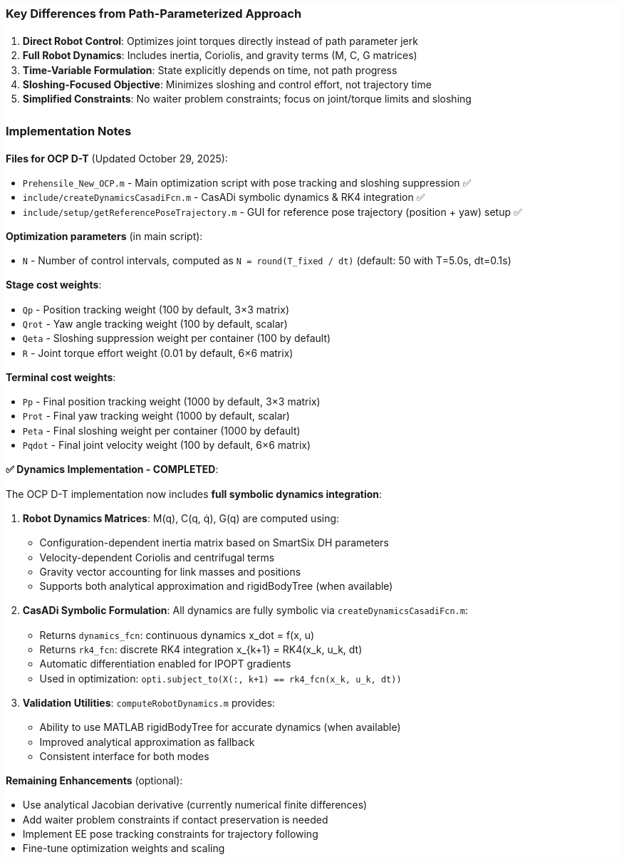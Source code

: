 ### Key Differences from Path-Parameterized Approach

1. **Direct Robot Control**: Optimizes joint torques directly instead of path parameter jerk
2. **Full Robot Dynamics**: Includes inertia, Coriolis, and gravity terms (M, C, G matrices)
3. **Time-Variable Formulation**: State explicitly depends on time, not path progress
4. **Sloshing-Focused Objective**: Minimizes sloshing and control effort, not trajectory time
5. **Simplified Constraints**: No waiter problem constraints; focus on joint/torque limits and sloshing

### Implementation Notes

**Files for OCP D-T** (Updated October 29, 2025):
- `Prehensile_New_OCP.m` - Main optimization script with pose tracking and sloshing suppression ✅
- `include/createDynamicsCasadiFcn.m` - CasADi symbolic dynamics & RK4 integration ✅
- `include/setup/getReferencePoseTrajectory.m` - GUI for reference pose trajectory (position + yaw) setup ✅

**Optimization parameters** (in main script):
- `N` - Number of control intervals, computed as `N = round(T_fixed / dt)` (default: 50 with T=5.0s, dt=0.1s)

**Stage cost weights**:
- `Qp` - Position tracking weight (100 by default, 3×3 matrix)
- `Qrot` - Yaw angle tracking weight (100 by default, scalar)
- `Qeta` - Sloshing suppression weight per container (100 by default)
- `R` - Joint torque effort weight (0.01 by default, 6×6 matrix)

**Terminal cost weights**:
- `Pp` - Final position tracking weight (1000 by default, 3×3 matrix)
- `Prot` - Final yaw tracking weight (1000 by default, scalar)
- `Peta` - Final sloshing weight per container (1000 by default)
- `Pqdot` - Final joint velocity weight (100 by default, 6×6 matrix)

**✅ Dynamics Implementation - COMPLETED**:

The OCP D-T implementation now includes **full symbolic dynamics integration**:

1. **Robot Dynamics Matrices**: M(q), C(q, q̇), G(q) are computed using:
   - Configuration-dependent inertia matrix based on SmartSix DH parameters
   - Velocity-dependent Coriolis and centrifugal terms
   - Gravity vector accounting for link masses and positions
   - Supports both analytical approximation and rigidBodyTree (when available)

2. **CasADi Symbolic Formulation**: All dynamics are fully symbolic via `createDynamicsCasadiFcn.m`:
   - Returns `dynamics_fcn`: continuous dynamics x_dot = f(x, u)
   - Returns `rk4_fcn`: discrete RK4 integration x_{k+1} = RK4(x_k, u_k, dt)
   - Automatic differentiation enabled for IPOPT gradients
   - Used in optimization: `opti.subject_to(X(:, k+1) == rk4_fcn(x_k, u_k, dt))`

3. **Validation Utilities**: `computeRobotDynamics.m` provides:
   - Ability to use MATLAB rigidBodyTree for accurate dynamics (when available)
   - Improved analytical approximation as fallback
   - Consistent interface for both modes

**Remaining Enhancements** (optional):
- Use analytical Jacobian derivative (currently numerical finite differences)
- Add waiter problem constraints if contact preservation is needed
- Implement EE pose tracking constraints for trajectory following
- Fine-tune optimization weights and scaling
